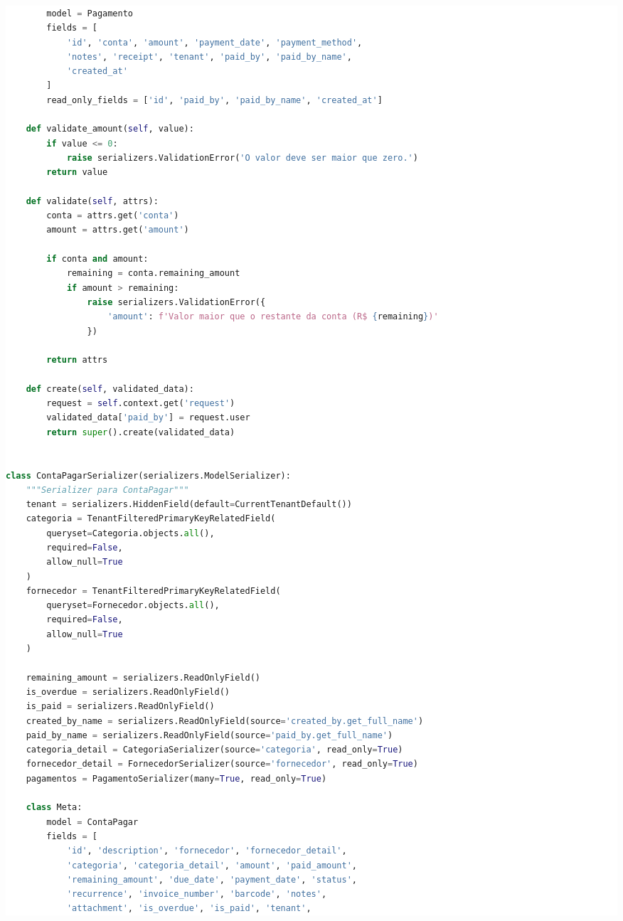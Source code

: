 ```python
        model = Pagamento
        fields = [
            'id', 'conta', 'amount', 'payment_date', 'payment_method',
            'notes', 'receipt', 'tenant', 'paid_by', 'paid_by_name',
            'created_at'
        ]
        read_only_fields = ['id', 'paid_by', 'paid_by_name', 'created_at']
    
    def validate_amount(self, value):
        if value <= 0:
            raise serializers.ValidationError('O valor deve ser maior que zero.')
        return value
    
    def validate(self, attrs):
        conta = attrs.get('conta')
        amount = attrs.get('amount')
        
        if conta and amount:
            remaining = conta.remaining_amount
            if amount > remaining:
                raise serializers.ValidationError({
                    'amount': f'Valor maior que o restante da conta (R$ {remaining})'
                })
        
        return attrs
    
    def create(self, validated_data):
        request = self.context.get('request')
        validated_data['paid_by'] = request.user
        return super().create(validated_data)


class ContaPagarSerializer(serializers.ModelSerializer):
    """Serializer para ContaPagar"""
    tenant = serializers.HiddenField(default=CurrentTenantDefault())
    categoria = TenantFilteredPrimaryKeyRelatedField(
        queryset=Categoria.objects.all(),
        required=False,
        allow_null=True
    )
    fornecedor = TenantFilteredPrimaryKeyRelatedField(
        queryset=Fornecedor.objects.all(),
        required=False,
        allow_null=True
    )
    
    remaining_amount = serializers.ReadOnlyField()
    is_overdue = serializers.ReadOnlyField()
    is_paid = serializers.ReadOnlyField()
    created_by_name = serializers.ReadOnlyField(source='created_by.get_full_name')
    paid_by_name = serializers.ReadOnlyField(source='paid_by.get_full_name')
    categoria_detail = CategoriaSerializer(source='categoria', read_only=True)
    fornecedor_detail = FornecedorSerializer(source='fornecedor', read_only=True)
    pagamentos = PagamentoSerializer(many=True, read_only=True)
    
    class Meta:
        model = ContaPagar
        fields = [
            'id', 'description', 'fornecedor', 'fornecedor_detail',
            'categoria', 'categoria_detail', 'amount', 'paid_amount',
            'remaining_amount', 'due_date', 'payment_date', 'status',
            'recurrence', 'invoice_number', 'barcode', 'notes',
            'attachment', 'is_overdue', 'is_paid', 'tenant',
```